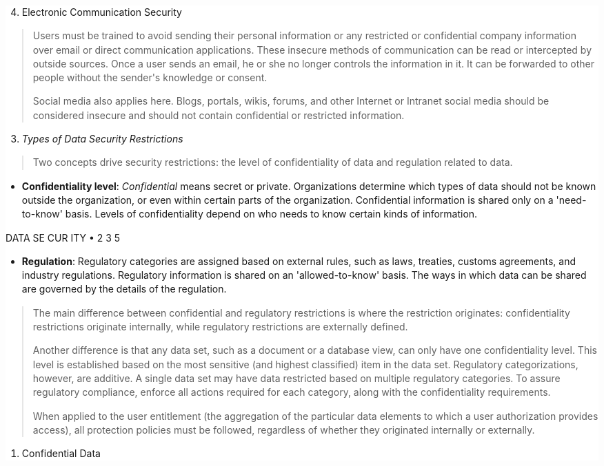 4.  Electronic Communication Security

> Users must be trained to avoid sending their personal information or
> any restricted or confidential company information over email or
> direct communication applications. These insecure methods of
> communication can be read or intercepted by outside sources. Once a
> user sends an email, he or she no longer controls the information in
> it. It can be forwarded to other people without the sender's knowledge
> or consent.
>
> Social media also applies here. Blogs, portals, wikis, forums, and
> other Internet or Intranet social media should be considered insecure
> and should not contain confidential or restricted information.

3.  *Types of Data Security Restrictions*

> Two concepts drive security restrictions: the level of confidentiality
> of data and regulation related to data.

-   **Confidentiality level**: *Confidential* means secret or private.
    Organizations determine which types of data should not be known
    outside the organization, or even within certain parts of the
    organization. Confidential information is shared only on a
    'need-to-know' basis. Levels of confidentiality depend on who needs
    to know certain kinds of information.

DATA SE CUR ITY • 2 3 5

-   **Regulation**: Regulatory categories are assigned based on external
    rules, such as laws, treaties, customs agreements, and industry
    regulations. Regulatory information is shared on an
    'allowed-to-know' basis. The ways in which data can be shared are
    governed by the details of the regulation.

> The main difference between confidential and regulatory restrictions
> is where the restriction originates: confidentiality restrictions
> originate internally, while regulatory restrictions are externally
> defined.
>
> Another difference is that any data set, such as a document or a
> database view, can only have one confidentiality level. This level is
> established based on the most sensitive (and highest classified) item
> in the data set. Regulatory categorizations, however, are additive. A
> single data set may have data restricted based on multiple regulatory
> categories. To assure regulatory compliance, enforce all actions
> required for each category, along with the confidentiality
> requirements.
>
> When applied to the user entitlement (the aggregation of the
> particular data elements to which a user authorization provides
> access), all protection policies must be followed, regardless of
> whether they originated internally or externally.

1.  Confidential Data
